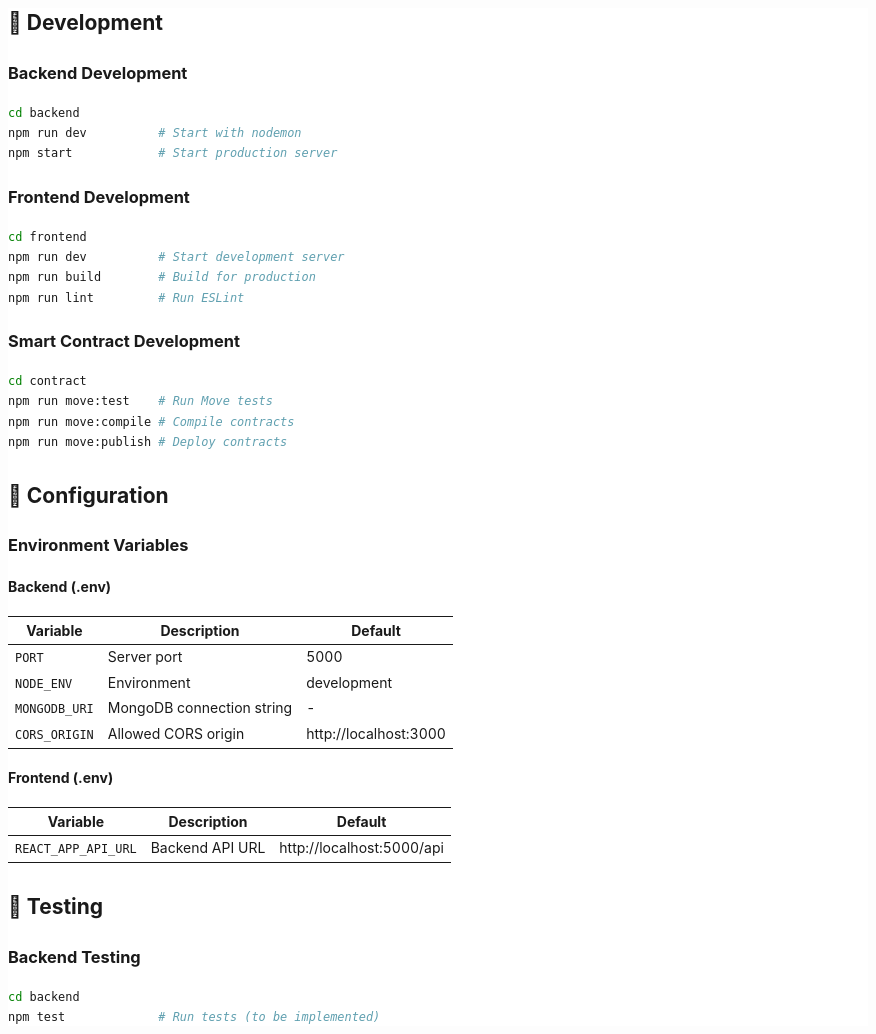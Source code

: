 ## 🚀 Development

### Backend Development
```bash
cd backend
npm run dev          # Start with nodemon
npm start            # Start production server
```

### Frontend Development
```bash
cd frontend
npm run dev          # Start development server
npm run build        # Build for production
npm run lint         # Run ESLint
```

### Smart Contract Development
```bash
cd contract
npm run move:test    # Run Move tests
npm run move:compile # Compile contracts
npm run move:publish # Deploy contracts
```

## 🔧 Configuration

### Environment Variables

#### Backend (.env)
| Variable | Description | Default |
|----------|-------------|---------|
| `PORT` | Server port | 5000 |
| `NODE_ENV` | Environment | development |
| `MONGODB_URI` | MongoDB connection string | - |
| `CORS_ORIGIN` | Allowed CORS origin | http://localhost:3000 |

#### Frontend (.env)
| Variable | Description | Default |
|----------|-------------|---------|
| `REACT_APP_API_URL` | Backend API URL | http://localhost:5000/api |

## 🧪 Testing

### Backend Testing
```bash
cd backend
npm test             # Run tests (to be implemented)
```

